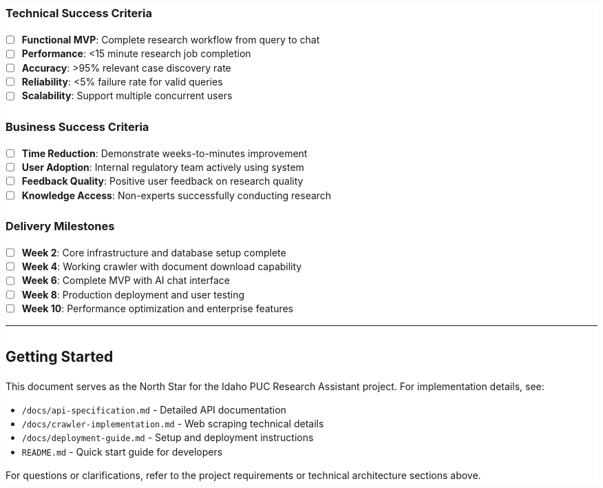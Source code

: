 ### Technical Success Criteria
- [ ] **Functional MVP**: Complete research workflow from query to chat
- [ ] **Performance**: <15 minute research job completion
- [ ] **Accuracy**: >95% relevant case discovery rate
- [ ] **Reliability**: <5% failure rate for valid queries
- [ ] **Scalability**: Support multiple concurrent users

### Business Success Criteria
- [ ] **Time Reduction**: Demonstrate weeks-to-minutes improvement
- [ ] **User Adoption**: Internal regulatory team actively using system
- [ ] **Feedback Quality**: Positive user feedback on research quality
- [ ] **Knowledge Access**: Non-experts successfully conducting research

### Delivery Milestones
- [ ] **Week 2**: Core infrastructure and database setup complete
- [ ] **Week 4**: Working crawler with document download capability
- [ ] **Week 6**: Complete MVP with AI chat interface
- [ ] **Week 8**: Production deployment and user testing
- [ ] **Week 10**: Performance optimization and enterprise features

---

## Getting Started

This document serves as the North Star for the Idaho PUC Research Assistant project. For implementation details, see:

- `/docs/api-specification.md` - Detailed API documentation
- `/docs/crawler-implementation.md` - Web scraping technical details
- `/docs/deployment-guide.md` - Setup and deployment instructions
- `README.md` - Quick start guide for developers

For questions or clarifications, refer to the project requirements or technical architecture sections above.